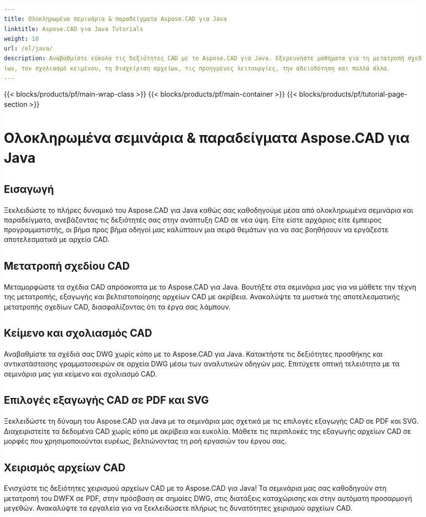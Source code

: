 ```yaml
---
title: Ολοκληρωμένα σεμινάρια & παραδείγματα Aspose.CAD για Java
linktitle: Aspose.CAD για Java Tutorials
weight: 10
url: /el/java/
description: Αναβαθμίστε εύκολα τις δεξιότητες CAD με το Aspose.CAD για Java. Εξερευνήστε μαθήματα για τη μετατροπή σχεδίων, τον σχολιασμό κειμένου, τη διαχείριση αρχείων, τις προηγμένες λειτουργίες, την αδειοδότηση και πολλά άλλα.
---
```


{{< blocks/products/pf/main-wrap-class >}}
{{< blocks/products/pf/main-container >}}
{{< blocks/products/pf/tutorial-page-section >}}

# Ολοκληρωμένα σεμινάρια & παραδείγματα Aspose.CAD για Java


## Εισαγωγή

Ξεκλειδώστε το πλήρες δυναμικό του Aspose.CAD για Java καθώς σας καθοδηγούμε μέσα από ολοκληρωμένα σεμινάρια και παραδείγματα, ανεβάζοντας τις δεξιότητές σας στην ανάπτυξη CAD σε νέα ύψη. Είτε είστε αρχάριος είτε έμπειρος προγραμματιστής, οι βήμα προς βήμα οδηγοί μας καλύπτουν μια σειρά θεμάτων για να σας βοηθήσουν να εργάζεστε αποτελεσματικά με αρχεία CAD.

## Μετατροπή σχεδίου CAD
Μεταμορφώστε τα σχέδια CAD απρόσκοπτα με το Aspose.CAD για Java. Βουτήξτε στα σεμινάρια μας για να μάθετε την τέχνη της μετατροπής, εξαγωγής και βελτιστοποίησης αρχείων CAD με ακρίβεια. Ανακαλύψτε τα μυστικά της αποτελεσματικής μετατροπής σχεδίων CAD, διασφαλίζοντας ότι τα έργα σας λάμπουν.

## Κείμενο και σχολιασμός CAD
Αναβαθμίστε τα σχέδιά σας DWG χωρίς κόπο με το Aspose.CAD για Java. Κατακτήστε τις δεξιότητες προσθήκης και αντικατάστασης γραμματοσειρών σε αρχεία DWG μέσω των αναλυτικών οδηγών μας. Επιτύχετε οπτική τελειότητα με τα σεμινάρια μας για κείμενο και σχολιασμό CAD.

## Επιλογές εξαγωγής CAD σε PDF και SVG
Ξεκλειδώστε τη δύναμη του Aspose.CAD για Java με τα σεμινάρια μας σχετικά με τις επιλογές εξαγωγής CAD σε PDF και SVG. Διαχειριστείτε τα δεδομένα CAD χωρίς κόπο με ακρίβεια και ευκολία. Μάθετε τις περιπλοκές της εξαγωγής αρχείων CAD σε μορφές που χρησιμοποιούνται ευρέως, βελτιώνοντας τη ροή εργασιών του έργου σας.

## Χειρισμός αρχείων CAD
Ενισχύστε τις δεξιότητες χειρισμού αρχείων CAD με το Aspose.CAD για Java! Τα σεμινάρια μας σας καθοδηγούν στη μετατροπή του DWFX σε PDF, στην πρόσβαση σε σημαίες DWG, στις διατάξεις καταχώρισης και στην αυτόματη προσαρμογή μεγεθών. Ανακαλύψτε τα εργαλεία για να ξεκλειδώσετε πλήρως τις δυνατότητες χειρισμού αρχείων CAD.
